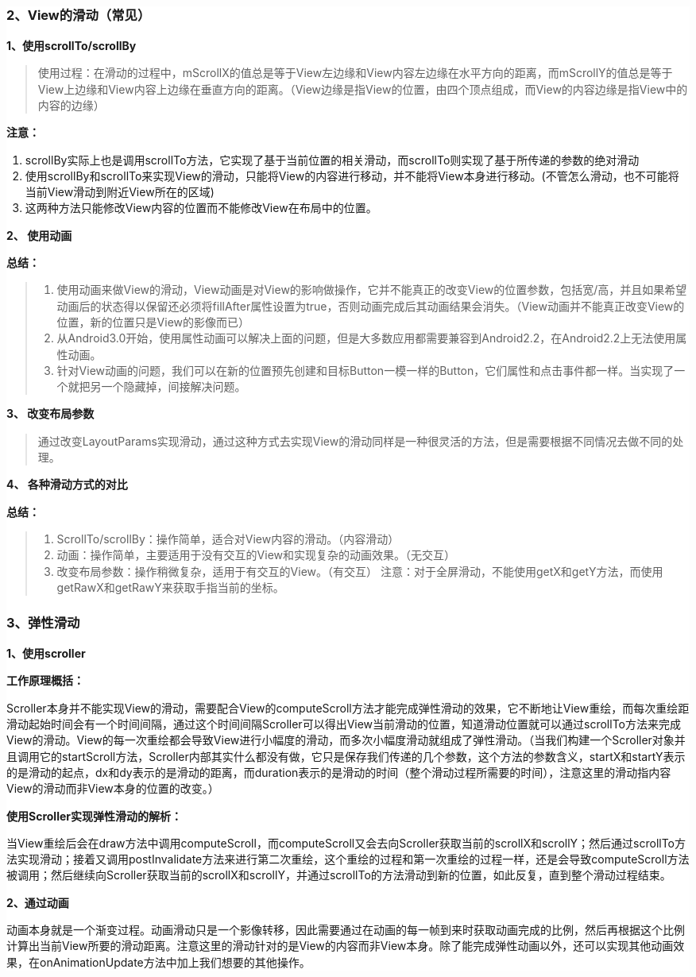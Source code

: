 ### 2、View的滑动（常见）

**1、使用scrollTo/scrollBy**

>使用过程：在滑动的过程中，mScrollX的值总是等于View左边缘和View内容左边缘在水平方向的距离，而mScrollY的值总是等于View上边缘和View内容上边缘在垂直方向的距离。（View边缘是指View的位置，由四个顶点组成，而View的内容边缘是指View中的内容的边缘）

**注意：**

1. scrollBy实际上也是调用scrollTo方法，它实现了基于当前位置的相关滑动，而scrollTo则实现了基于所传递的参数的绝对滑动
2. 使用scrollBy和scrollTo来实现View的滑动，只能将View的内容进行移动，并不能将View本身进行移动。(不管怎么滑动，也不可能将当前View滑动到附近View所在的区域)
3. 这两种方法只能修改View内容的位置而不能修改View在布局中的位置。


**2、 使用动画**

**总结：**

>1. 使用动画来做View的滑动，View动画是对View的影响做操作，它并不能真正的改变View的位置参数，包括宽/高，并且如果希望动画后的状态得以保留还必须将fillAfter属性设置为true，否则动画完成后其动画结果会消失。（View动画并不能真正改变View的位置，新的位置只是View的影像而已）
>2. 从Android3.0开始，使用属性动画可以解决上面的问题，但是大多数应用都需要兼容到Android2.2，在Android2.2上无法使用属性动画。
>3. 针对View动画的问题，我们可以在新的位置预先创建和目标Button一模一样的Button，它们属性和点击事件都一样。当实现了一个就把另一个隐藏掉，间接解决问题。



**3、 改变布局参数**
>通过改变LayoutParams实现滑动，通过这种方式去实现View的滑动同样是一种很灵活的方法，但是需要根据不同情况去做不同的处理。


**4、 各种滑动方式的对比**

**总结：**

>1. ScrollTo/scrollBy：操作简单，适合对View内容的滑动。（内容滑动）
>2. 动画：操作简单，主要适用于没有交互的View和实现复杂的动画效果。（无交互）
>3. 改变布局参数：操作稍微复杂，适用于有交互的View。（有交互）
注意：对于全屏滑动，不能使用getX和getY方法，而使用getRawX和getRawY来获取手指当前的坐标。


### 3、弹性滑动

**1、使用scroller**

**工作原理概括：**

Scroller本身并不能实现View的滑动，需要配合View的computeScroll方法才能完成弹性滑动的效果，它不断地让View重绘，而每次重绘距滑动起始时间会有一个时间间隔，通过这个时间间隔Scroller可以得出View当前滑动的位置，知道滑动位置就可以通过scrollTo方法来完成View的滑动。View的每一次重绘都会导致View进行小幅度的滑动，而多次小幅度滑动就组成了弹性滑动。（当我们构建一个Scroller对象并且调用它的startScroll方法，Scroller内部其实什么都没有做，它只是保存我们传递的几个参数，这个方法的参数含义，startX和startY表示的是滑动的起点，dx和dy表示的是滑动的距离，而duration表示的是滑动的时间（整个滑动过程所需要的时间），注意这里的滑动指内容View的滑动而非View本身的位置的改变。）

**使用Scroller实现弹性滑动的解析：**

当View重绘后会在draw方法中调用computeScroll，而computeScroll又会去向Scroller获取当前的scrollX和scrollY；然后通过scrollTo方法实现滑动；接着又调用postInvalidate方法来进行第二次重绘，这个重绘的过程和第一次重绘的过程一样，还是会导致computeScroll方法被调用；然后继续向Scroller获取当前的scrollX和scrollY，并通过scrollTo的方法滑动到新的位置，如此反复，直到整个滑动过程结束。

**2、通过动画**

动画本身就是一个渐变过程。动画滑动只是一个影像转移，因此需要通过在动画的每一帧到来时获取动画完成的比例，然后再根据这个比例计算出当前View所要的滑动距离。注意这里的滑动针对的是View的内容而非View本身。除了能完成弹性动画以外，还可以实现其他动画效果，在onAnimationUpdate方法中加上我们想要的其他操作。
